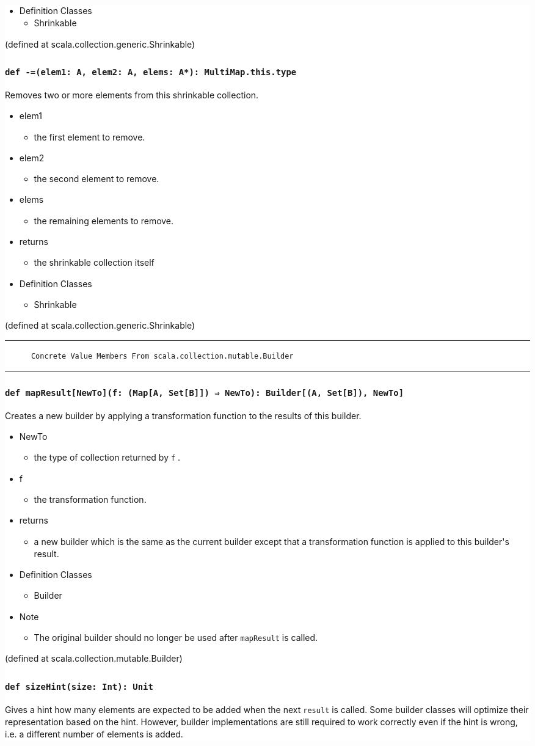 * Definition Classes
  * Shrinkable

(defined at scala.collection.generic.Shrinkable)


### `def -=(elem1: A, elem2: A, elems: A*): MultiMap.this.type`              ###

Removes two or more elements from this shrinkable collection.

* elem1
  * the first element to remove.
* elem2
  * the second element to remove.
* elems
  * the remaining elements to remove.
* returns
  * the shrinkable collection itself

* Definition Classes
  * Shrinkable

(defined at scala.collection.generic.Shrinkable)


--------------------------------------------------------------------------------
          Concrete Value Members From scala.collection.mutable.Builder
--------------------------------------------------------------------------------


### `def mapResult[NewTo](f: (Map[A, Set[B]]) ⇒ NewTo): Builder[(A, Set[B]), NewTo]` ###

Creates a new builder by applying a transformation function to the results of
this builder.

* NewTo
  * the type of collection returned by `f` .
* f
  * the transformation function.
* returns
  * a new builder which is the same as the current builder except that a
    transformation function is applied to this builder's result.

* Definition Classes
  * Builder
* Note
  * The original builder should no longer be used after `mapResult` is called.

(defined at scala.collection.mutable.Builder)


### `def sizeHint(size: Int): Unit`                                          ###

Gives a hint how many elements are expected to be added when the next `result`
is called. Some builder classes will optimize their representation based on the
hint. However, builder implementations are still required to work correctly even
if the hint is wrong, i.e. a different number of elements is added.
